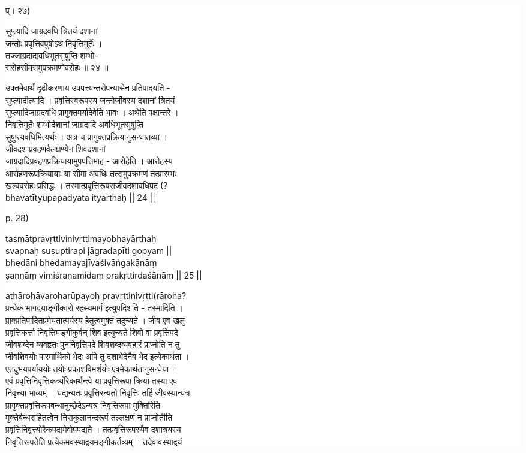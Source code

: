 प्। २७)  
  
सुप्त्यादि जाग्रदवधि त्रितयं दशानां  
जन्तोः प्रवृत्तिवपुषोऽथ निवृत्तिमूर्तेः ।  
तज्जाग्रदाद्यवधिभूतसुषुप्ति शम्भो-  
रारोहसीमसमुपक्रमणोवरोहः ॥ २४ ॥  
  
उक्तमेवार्थं दृढीकरणाय उपपत्त्यन्तरोपन्यासेन प्रतिपादयति -   
सुप्त्यादीत्यादि । प्रवृत्तिस्वरूपस्य जन्तोर्जीवस्य दशानां त्रितयं   
सुप्त्यादिजाग्रदवधि प्रागुक्तमर्यादेवेति भावः । अथेति पक्षान्तरे ।   
निवृत्तिमूर्तेः शम्भोर्दशानां जाग्रदादि अवधिभूतसुषुप्ति   
सुषुप्त्यवधिमित्यर्थः । अत्र च प्रागुक्तप्रक्रियानुसन्धातव्या ।   
जीवदशाप्रवहणवैलक्षण्येन शिवदशानां   
जाग्रदादिप्रवहणप्रक्रियायामुपपत्तिमाह - आरोहेति । आरोहस्य   
आरोहणरूपक्रियायाः या सीमा अवधिः तत्समुपक्रमणं तत्प्रारम्भः   
खल्ववरोहः प्रसिद्धः । तस्मात्प्रवृत्तिरूपसजीवदशावधिपदं (?  
bhavatītyupapadyata ityarthaḥ || 24 ||  
  
p. 28)  
  
tasmātpravṛttivinivṛttimayobhayārthaḥ  
svapnaḥ suṣuptirapi jāgradapīti gopyam ||  
bhedāni bhedamayajīvaśivāṅgakānāṃ  
ṣaṇṇāṃ vimiśraṇamidaṃ prakṛttirdaśānām || 25 ||  
  
athārohāvaroharūpayoḥ pravṛttinivṛtti(rāroha?  
प्रत्येकं भागद्वयाङ्गीकारो रहस्यमार्ग इत्युपदिशति - तस्मादिति ।   
प्राक्प्रतिपादितप्रमेयतात्पर्यस्य हेतुत्वमुक्तं तदुच्यते । जीव एव खलु   
प्रवृत्तिकर्त्ता निवृत्तिमङ्गीकुर्वन् शिव इत्युच्यते शिवो वा प्रवृत्तिपदे   
जीवशब्देन व्यवहृतः पुनर्निवृत्तिपदे शिवशब्दव्यवहारं प्राप्नोति न तु   
जीवशिवयोः पारमार्थिको भेदः अपि तु दशाभेदेनैव भेद इत्येकार्थता ।   
एतदुभयपर्याययोः तयोः प्रकाशविमर्शयोः एवमेकार्थतानुसन्धेया ।   
एवं प्रवृत्तिनिवृत्तिकर्त्र्योरेकार्थन्त्वे या प्रवृत्तिरूपा क्रिया तस्या एव   
निवृत्त्या भाव्यम् । यद्यन्यतः प्रवृत्तिरन्यतो निवृत्तिः तर्हि जीवस्यान्यत्र   
प्रागुक्तप्रवृत्तिरूपबन्धानुच्छेदेऽन्यत्र निवृत्तिरूपा मुक्तिरिति   
मुक्तेर्बन्धसहितत्वेन निराकुलानन्दरूपं तल्लक्षणं न प्राप्नोतीति   
प्रवृत्तिनिवृत्त्योरैकपद्यमेवोपपद्यते । तत्प्रवृत्तिरूपस्यैव दशात्रयस्य   
निवृत्तिरूपतेति प्रत्येकमवस्थाद्वयमङ्गीकर्तव्यम् । तदेवावस्थाद्वयं   
